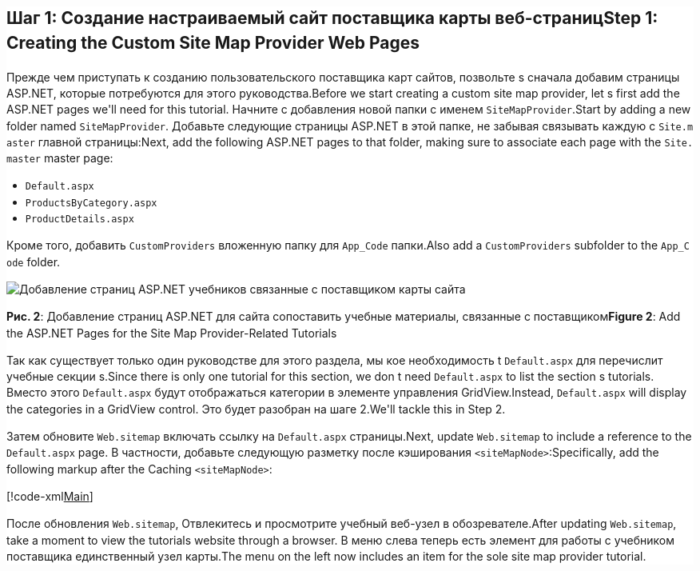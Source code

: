 
## <a name="step-1-creating-the-custom-site-map-provider-web-pages"></a><span data-ttu-id="17040-130">Шаг 1: Создание настраиваемый сайт поставщика карты веб-страниц</span><span class="sxs-lookup"><span data-stu-id="17040-130">Step 1: Creating the Custom Site Map Provider Web Pages</span></span>

<span data-ttu-id="17040-131">Прежде чем приступать к созданию пользовательского поставщика карт сайтов, позвольте s сначала добавим страницы ASP.NET, которые потребуются для этого руководства.</span><span class="sxs-lookup"><span data-stu-id="17040-131">Before we start creating a custom site map provider, let s first add the ASP.NET pages we'll need for this tutorial.</span></span> <span data-ttu-id="17040-132">Начните с добавления новой папки с именем `SiteMapProvider`.</span><span class="sxs-lookup"><span data-stu-id="17040-132">Start by adding a new folder named `SiteMapProvider`.</span></span> <span data-ttu-id="17040-133">Добавьте следующие страницы ASP.NET в этой папке, не забывая связывать каждую с `Site.master` главной страницы:</span><span class="sxs-lookup"><span data-stu-id="17040-133">Next, add the following ASP.NET pages to that folder, making sure to associate each page with the `Site.master` master page:</span></span>

- `Default.aspx`
- `ProductsByCategory.aspx`
- `ProductDetails.aspx`

<span data-ttu-id="17040-134">Кроме того, добавить `CustomProviders` вложенную папку для `App_Code` папки.</span><span class="sxs-lookup"><span data-stu-id="17040-134">Also add a `CustomProviders` subfolder to the `App_Code` folder.</span></span>


![Добавление страниц ASP.NET учебников связанные с поставщиком карты сайта](building-a-custom-database-driven-site-map-provider-cs/_static/image2.gif)

<span data-ttu-id="17040-136">**Рис. 2**: Добавление страниц ASP.NET для сайта сопоставить учебные материалы, связанные с поставщиком</span><span class="sxs-lookup"><span data-stu-id="17040-136">**Figure 2**: Add the ASP.NET Pages for the Site Map Provider-Related Tutorials</span></span>


<span data-ttu-id="17040-137">Так как существует только один руководстве для этого раздела, мы кое необходимость t `Default.aspx` для перечислит учебные секции s.</span><span class="sxs-lookup"><span data-stu-id="17040-137">Since there is only one tutorial for this section, we don t need `Default.aspx` to list the section s tutorials.</span></span> <span data-ttu-id="17040-138">Вместо этого `Default.aspx` будут отображаться категории в элементе управления GridView.</span><span class="sxs-lookup"><span data-stu-id="17040-138">Instead, `Default.aspx` will display the categories in a GridView control.</span></span> <span data-ttu-id="17040-139">Это будет разобран на шаге 2.</span><span class="sxs-lookup"><span data-stu-id="17040-139">We'll tackle this in Step 2.</span></span>

<span data-ttu-id="17040-140">Затем обновите `Web.sitemap` включать ссылку на `Default.aspx` страницы.</span><span class="sxs-lookup"><span data-stu-id="17040-140">Next, update `Web.sitemap` to include a reference to the `Default.aspx` page.</span></span> <span data-ttu-id="17040-141">В частности, добавьте следующую разметку после кэширования `<siteMapNode>`:</span><span class="sxs-lookup"><span data-stu-id="17040-141">Specifically, add the following markup after the Caching `<siteMapNode>`:</span></span>


[!code-xml[Main](building-a-custom-database-driven-site-map-provider-cs/samples/sample1.xml)]

<span data-ttu-id="17040-142">После обновления `Web.sitemap`, Отвлекитесь и просмотрите учебный веб-узел в обозревателе.</span><span class="sxs-lookup"><span data-stu-id="17040-142">After updating `Web.sitemap`, take a moment to view the tutorials website through a browser.</span></span> <span data-ttu-id="17040-143">В меню слева теперь есть элемент для работы с учебником поставщика единственный узел карты.</span><span class="sxs-lookup"><span data-stu-id="17040-143">The menu on the left now includes an item for the sole site map provider tutorial.</span></span>
